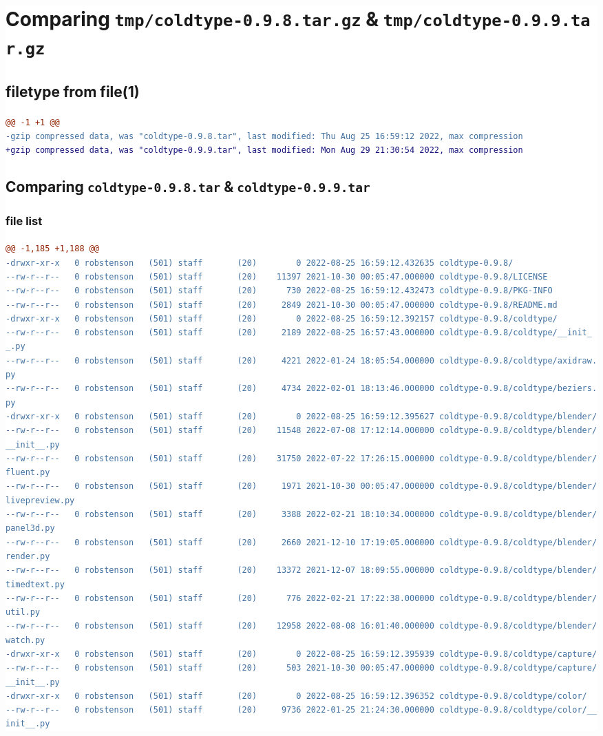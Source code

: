# Comparing `tmp/coldtype-0.9.8.tar.gz` & `tmp/coldtype-0.9.9.tar.gz`

## filetype from file(1)

```diff
@@ -1 +1 @@
-gzip compressed data, was "coldtype-0.9.8.tar", last modified: Thu Aug 25 16:59:12 2022, max compression
+gzip compressed data, was "coldtype-0.9.9.tar", last modified: Mon Aug 29 21:30:54 2022, max compression
```

## Comparing `coldtype-0.9.8.tar` & `coldtype-0.9.9.tar`

### file list

```diff
@@ -1,185 +1,188 @@
-drwxr-xr-x   0 robstenson   (501) staff       (20)        0 2022-08-25 16:59:12.432635 coldtype-0.9.8/
--rw-r--r--   0 robstenson   (501) staff       (20)    11397 2021-10-30 00:05:47.000000 coldtype-0.9.8/LICENSE
--rw-r--r--   0 robstenson   (501) staff       (20)      730 2022-08-25 16:59:12.432473 coldtype-0.9.8/PKG-INFO
--rw-r--r--   0 robstenson   (501) staff       (20)     2849 2021-10-30 00:05:47.000000 coldtype-0.9.8/README.md
-drwxr-xr-x   0 robstenson   (501) staff       (20)        0 2022-08-25 16:59:12.392157 coldtype-0.9.8/coldtype/
--rw-r--r--   0 robstenson   (501) staff       (20)     2189 2022-08-25 16:57:43.000000 coldtype-0.9.8/coldtype/__init__.py
--rw-r--r--   0 robstenson   (501) staff       (20)     4221 2022-01-24 18:05:54.000000 coldtype-0.9.8/coldtype/axidraw.py
--rw-r--r--   0 robstenson   (501) staff       (20)     4734 2022-02-01 18:13:46.000000 coldtype-0.9.8/coldtype/beziers.py
-drwxr-xr-x   0 robstenson   (501) staff       (20)        0 2022-08-25 16:59:12.395627 coldtype-0.9.8/coldtype/blender/
--rw-r--r--   0 robstenson   (501) staff       (20)    11548 2022-07-08 17:12:14.000000 coldtype-0.9.8/coldtype/blender/__init__.py
--rw-r--r--   0 robstenson   (501) staff       (20)    31750 2022-07-22 17:26:15.000000 coldtype-0.9.8/coldtype/blender/fluent.py
--rw-r--r--   0 robstenson   (501) staff       (20)     1971 2021-10-30 00:05:47.000000 coldtype-0.9.8/coldtype/blender/livepreview.py
--rw-r--r--   0 robstenson   (501) staff       (20)     3388 2022-02-21 18:10:34.000000 coldtype-0.9.8/coldtype/blender/panel3d.py
--rw-r--r--   0 robstenson   (501) staff       (20)     2660 2021-12-10 17:19:05.000000 coldtype-0.9.8/coldtype/blender/render.py
--rw-r--r--   0 robstenson   (501) staff       (20)    13372 2021-12-07 18:09:55.000000 coldtype-0.9.8/coldtype/blender/timedtext.py
--rw-r--r--   0 robstenson   (501) staff       (20)      776 2022-02-21 17:22:38.000000 coldtype-0.9.8/coldtype/blender/util.py
--rw-r--r--   0 robstenson   (501) staff       (20)    12958 2022-08-08 16:01:40.000000 coldtype-0.9.8/coldtype/blender/watch.py
-drwxr-xr-x   0 robstenson   (501) staff       (20)        0 2022-08-25 16:59:12.395939 coldtype-0.9.8/coldtype/capture/
--rw-r--r--   0 robstenson   (501) staff       (20)      503 2021-10-30 00:05:47.000000 coldtype-0.9.8/coldtype/capture/__init__.py
-drwxr-xr-x   0 robstenson   (501) staff       (20)        0 2022-08-25 16:59:12.396352 coldtype-0.9.8/coldtype/color/
--rw-r--r--   0 robstenson   (501) staff       (20)     9736 2022-01-25 21:24:30.000000 coldtype-0.9.8/coldtype/color/__init__.py
```